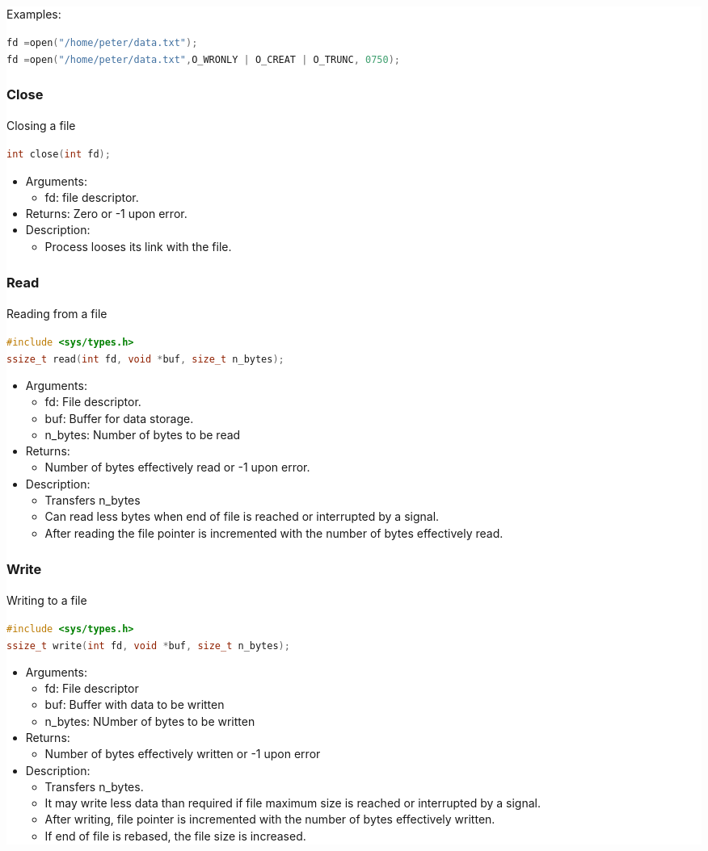 Examples: 
```c
fd =open("/home/peter/data.txt");
fd =open("/home/peter/data.txt",O_WRONLY | O_CREAT | O_TRUNC, 0750);
```

### **Close**
Closing a file
```c
int close(int fd);
```
* Arguments:
  * fd: file descriptor.
* Returns: 
Zero or -1 upon error.
* Description: 
  * Process looses its link with the file.

### **Read** 
Reading from a file
```c
#include <sys/types.h>
ssize_t read(int fd, void *buf, size_t n_bytes);
```
* Arguments: 
  * fd: File descriptor.
  * buf: Buffer for data storage.
  * n_bytes: Number  of bytes to be read
* Returns:
  * Number of bytes effectively read or -1 upon error.
* Description: 
  * Transfers n_bytes
  * Can read less bytes when end of file is reached or interrupted by a signal.
  * After reading the file pointer is incremented with the number of bytes effectively read.

### **Write**
Writing to a file
```c
#include <sys/types.h>
ssize_t write(int fd, void *buf, size_t n_bytes);
```
* Arguments:
  * fd: File descriptor
  * buf: Buffer with data to be written
  * n_bytes: NUmber of bytes to be written
* Returns:
  * Number of bytes effectively written or -1 upon error
* Description:
  * Transfers n_bytes.
  * It may write less data than required if file maximum size is reached or interrupted by a signal.
  * After writing, file pointer is incremented with the number of bytes effectively written.
  * If end of file is rebased, the file size is increased.
